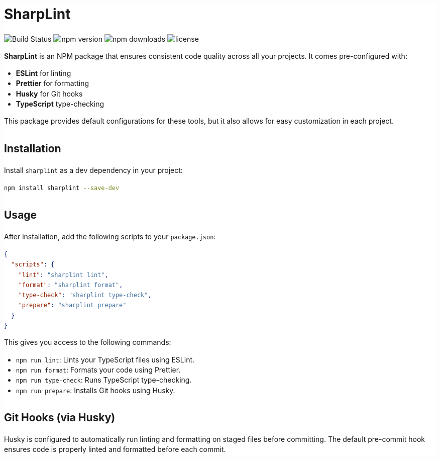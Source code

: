 # SharpLint

![Build Status](https://github.com/username/sharplint/actions/workflows/ci.yml/badge.svg)
![npm version](https://img.shields.io/npm/v/sharplint)
![npm downloads](https://img.shields.io/npm/dt/sharplint)
![license](https://img.shields.io/npm/l/sharplint)

**SharpLint** is an NPM package that ensures consistent code quality across all your projects. It comes pre-configured with:

- **ESLint** for linting
- **Prettier** for formatting
- **Husky** for Git hooks
- **TypeScript** type-checking

This package provides default configurations for these tools, but it also allows for easy customization in each project.

## Installation

Install `sharplint` as a dev dependency in your project:

```bash
npm install sharplint --save-dev
```

## Usage

After installation, add the following scripts to your `package.json`:

```json
{
  "scripts": {
    "lint": "sharplint lint",
    "format": "sharplint format",
    "type-check": "sharplint type-check",
    "prepare": "sharplint prepare"
  }
}
```

This gives you access to the following commands:

- `npm run lint`: Lints your TypeScript files using ESLint.
- `npm run format`: Formats your code using Prettier.
- `npm run type-check`: Runs TypeScript type-checking.
- `npm run prepare`: Installs Git hooks using Husky.

## Git Hooks (via Husky)

Husky is configured to automatically run linting and formatting on staged files before committing. The default pre-commit hook ensures code is properly linted and formatted before each commit.
